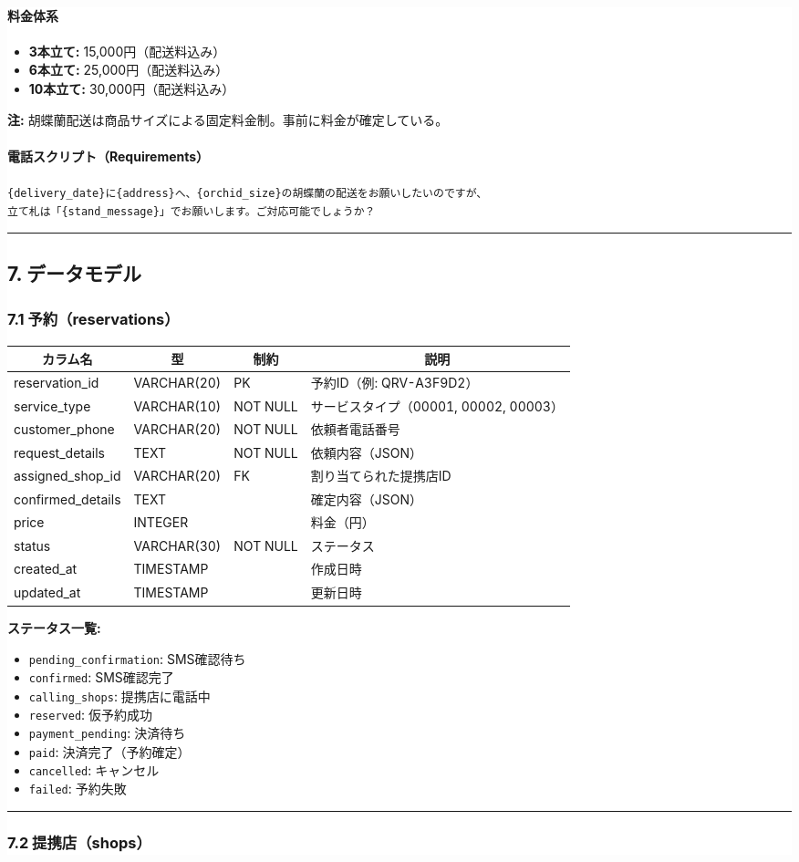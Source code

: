#### 料金体系
- **3本立て:** 15,000円（配送料込み）
- **6本立て:** 25,000円（配送料込み）
- **10本立て:** 30,000円（配送料込み）

**注:** 胡蝶蘭配送は商品サイズによる固定料金制。事前に料金が確定している。

#### 電話スクリプト（Requirements）
```
{delivery_date}に{address}へ、{orchid_size}の胡蝶蘭の配送をお願いしたいのですが、
立て札は「{stand_message}」でお願いします。ご対応可能でしょうか？
```

---

## 7. データモデル

### 7.1 予約（reservations）

| カラム名 | 型 | 制約 | 説明 |
|---------|-----|------|------|
| reservation_id | VARCHAR(20) | PK | 予約ID（例: QRV-A3F9D2） |
| service_type | VARCHAR(10) | NOT NULL | サービスタイプ（00001, 00002, 00003） |
| customer_phone | VARCHAR(20) | NOT NULL | 依頼者電話番号 |
| request_details | TEXT | NOT NULL | 依頼内容（JSON） |
| assigned_shop_id | VARCHAR(20) | FK | 割り当てられた提携店ID |
| confirmed_details | TEXT | | 確定内容（JSON） |
| price | INTEGER | | 料金（円） |
| status | VARCHAR(30) | NOT NULL | ステータス |
| created_at | TIMESTAMP | | 作成日時 |
| updated_at | TIMESTAMP | | 更新日時 |

**ステータス一覧:**
- `pending_confirmation`: SMS確認待ち
- `confirmed`: SMS確認完了
- `calling_shops`: 提携店に電話中
- `reserved`: 仮予約成功
- `payment_pending`: 決済待ち
- `paid`: 決済完了（予約確定）
- `cancelled`: キャンセル
- `failed`: 予約失敗

---

### 7.2 提携店（shops）
